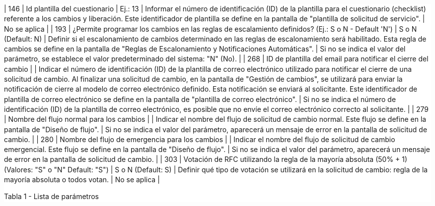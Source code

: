 |  146  |                                         Id plantilla del cuestionario                                        |        Ej.: 13       |                                                                                                                             Informar el número de identificación (ID) de la plantilla para el cuestionario (checklist) referente a los cambios y liberación. Este identificador de plantilla se define en la pantalla de "plantilla de solicitud de servicio".                                                                                                                             |                                                                          No se aplica                                                                          |
|  193  |      ¿Permite programar los cambios en las reglas de escalamiento definidos? (Ej.: S o N - Default 'N')      |  S o N (Default: N)  |                                                                                                                                       Definir si el escalonamiento de cambios determinado en las reglas de escalonamiento será habilitado. Esta regla de cambios se define en la pantalla de "Reglas de Escalonamiento y Notificaciones Automáticas".                                                                                                                                      |                               Si no se indica el valor del parámetro, se establece el valor predeterminado del sistema: "N" (No).                              |
|  268  |                         ID de plantilla del email para notificar el cierre del cambio                        |                      | Indicar el número de identificación (ID) de la plantilla de correo electrónico utilizado para notificar el cierre de una solicitud de cambio. Al finalizar una solicitud de cambio, en la pantalla de "Gestión de cambios", se utilizará para enviar la notificación de cierre al modelo de correo electrónico definido. Esta notificación se enviará al solicitante. Este identificador de plantilla de correo electrónico se define en la pantalla de "plantilla de correo electrónico". | Si no se indica el número de identificación (ID) de la plantilla de correo electrónico, es posible que no envíe el correo electrónico correcto al solicitante. |
|  279  |                                   Nombre del flujo normal para los cambios                                   |                      |                                                                                                                                                                                    Indicar el nombre del flujo de solicitud de cambio normal. Este flujo se define en la pantalla de "Diseño de flujo".                                                                                                                                                                                    |                          Si no se indica el valor del parámetro, aparecerá un mensaje de error en la pantalla de solicitud de cambio.                          |
|  280  |                                Nombre del flujo de emergencia para los cambios                               |                      |                                                                                                                                                                                  Indicar el nombre del flujo de solicitud de cambio emergencial. Este flujo se define en la pantalla de "Diseño de flujo".                                                                                                                                                                                 |                          Si no se indica el valor del parámetro, aparecerá un mensaje de error en la pantalla de solicitud de cambio.                          |
|  303  |    Votación de RFC utilizando la regla de la mayoría absoluta (50% + 1) (Valores: "S" o "N" Default: "S")    |  S o N (Default: S)  |                                                                                                                                                                                      Definir qué tipo de votación se utilizará en la solicitud de cambio: regla de la mayoría absoluta o todos votan.                                                                                                                                                                                      |                                                                          No se aplica                                                                          |

Tabla 1 - Lista de parámetros

<!-- !!! tip "About"

    <b>Product/Version:</b> CITSmart | 8.00 &nbsp;&nbsp;
    <b>Updated:</b>01/28/2021 – Larissa Lourenço

